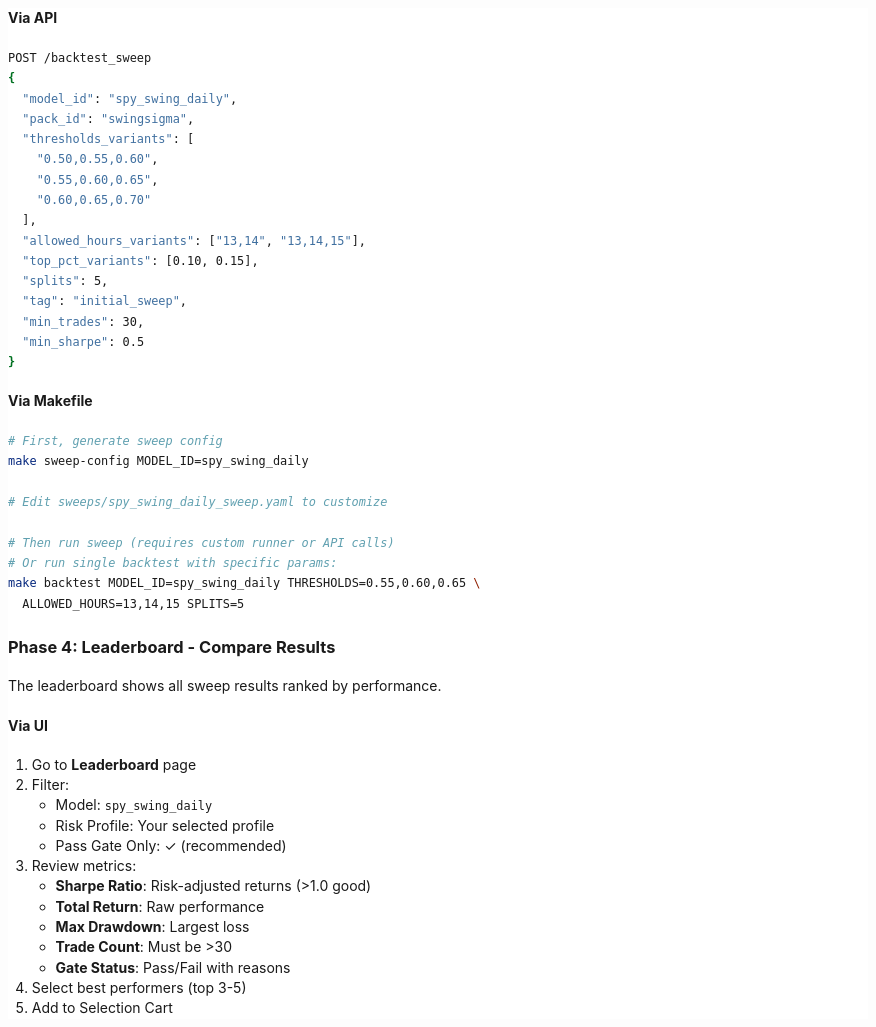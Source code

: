 #### Via API
```bash
POST /backtest_sweep
{
  "model_id": "spy_swing_daily",
  "pack_id": "swingsigma",
  "thresholds_variants": [
    "0.50,0.55,0.60",
    "0.55,0.60,0.65",
    "0.60,0.65,0.70"
  ],
  "allowed_hours_variants": ["13,14", "13,14,15"],
  "top_pct_variants": [0.10, 0.15],
  "splits": 5,
  "tag": "initial_sweep",
  "min_trades": 30,
  "min_sharpe": 0.5
}
```

#### Via Makefile
```bash
# First, generate sweep config
make sweep-config MODEL_ID=spy_swing_daily

# Edit sweeps/spy_swing_daily_sweep.yaml to customize

# Then run sweep (requires custom runner or API calls)
# Or run single backtest with specific params:
make backtest MODEL_ID=spy_swing_daily THRESHOLDS=0.55,0.60,0.65 \
  ALLOWED_HOURS=13,14,15 SPLITS=5
```

### Phase 4: Leaderboard - Compare Results

The leaderboard shows all sweep results ranked by performance.

#### Via UI
1. Go to **Leaderboard** page
2. Filter:
   - Model: `spy_swing_daily`
   - Risk Profile: Your selected profile
   - Pass Gate Only: ✓ (recommended)
3. Review metrics:
   - **Sharpe Ratio**: Risk-adjusted returns (>1.0 good)
   - **Total Return**: Raw performance
   - **Max Drawdown**: Largest loss
   - **Trade Count**: Must be >30
   - **Gate Status**: Pass/Fail with reasons
4. Select best performers (top 3-5)
5. Add to Selection Cart
